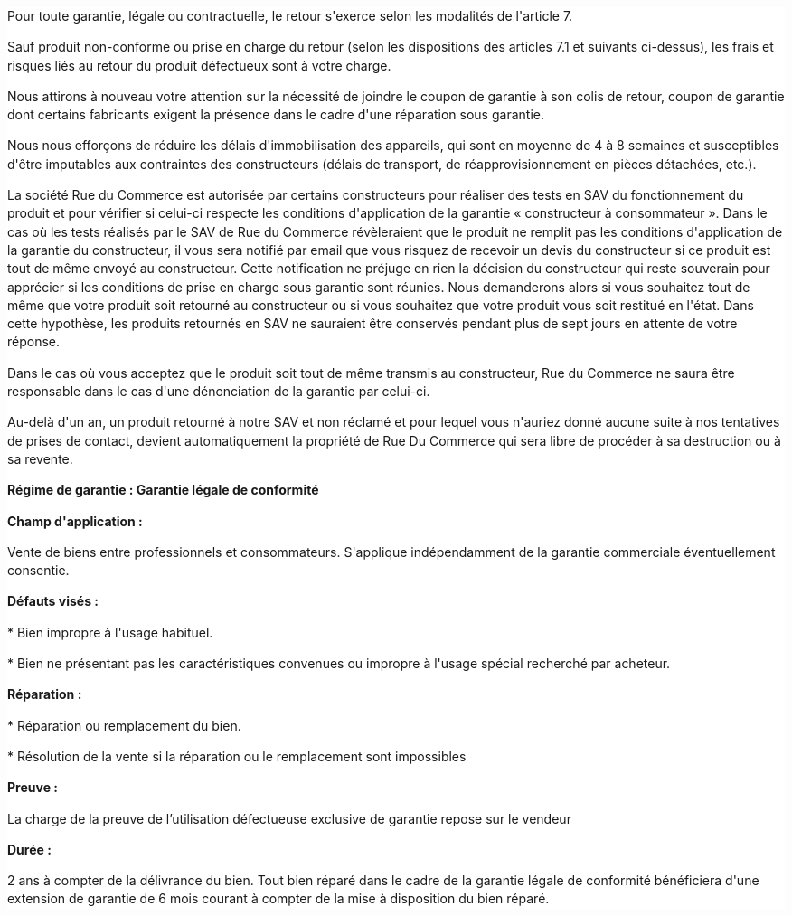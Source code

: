 Pour toute garantie, légale ou contractuelle, le retour s'exerce selon les modalités de l'article 7.

Sauf produit non-conforme ou prise en charge du retour (selon les dispositions des articles 7.1 et suivants ci-dessus), les frais et risques liés au retour du produit défectueux sont à votre charge.

Nous attirons à nouveau votre attention sur la nécessité de joindre le coupon de garantie à son colis de retour, coupon de garantie dont certains fabricants exigent la présence dans le cadre d'une réparation sous garantie.

Nous nous efforçons de réduire les délais d'immobilisation des appareils, qui sont en moyenne de 4 à 8 semaines et susceptibles d'être imputables aux contraintes des constructeurs (délais de transport, de réapprovisionnement en pièces détachées, etc.).

La société Rue du Commerce est autorisée par certains constructeurs pour réaliser des tests en SAV du fonctionnement du produit et pour vérifier si celui-ci respecte les conditions d'application de la garantie « constructeur à consommateur ». Dans le cas où les tests réalisés par le SAV de Rue du Commerce révèleraient que le produit ne remplit pas les conditions d'application de la garantie du constructeur, il vous sera notifié par email que vous risquez de recevoir un devis du constructeur si ce produit est tout de même envoyé au constructeur. Cette notification ne préjuge en rien la décision du constructeur qui reste souverain pour apprécier si les conditions de prise en charge sous garantie sont réunies. Nous demanderons alors si vous souhaitez tout de même que votre produit soit retourné au constructeur ou si vous souhaitez que votre produit vous soit restitué en l'état. Dans cette hypothèse, les produits retournés en SAV ne sauraient être conservés pendant plus de sept jours en attente de votre réponse.

Dans le cas où vous acceptez que le produit soit tout de même transmis au constructeur, Rue du Commerce ne saura être responsable dans le cas d'une dénonciation de la garantie par celui-ci.

Au-delà d'un an, un produit retourné à notre SAV et non réclamé et pour lequel vous n'auriez donné aucune suite à nos tentatives de prises de contact, devient automatiquement la propriété de Rue Du Commerce qui sera libre de procéder à sa destruction ou à sa revente.

**Régime de garantie : Garantie légale de conformité**

**Champ d'application :**

Vente de biens entre professionnels et consommateurs. S'applique indépendamment de la garantie commerciale éventuellement consentie.

**Défauts visés :**

\* Bien impropre à l'usage habituel.

\* Bien ne présentant pas les caractéristiques convenues ou impropre à l'usage spécial recherché par acheteur.

**Réparation :**

\* Réparation ou remplacement du bien.

\* Résolution de la vente si la réparation ou le remplacement sont impossibles

**Preuve :**

La charge de la preuve de l’utilisation défectueuse exclusive de garantie repose sur le vendeur

**Durée :**

2 ans à compter de la délivrance du bien. Tout bien réparé dans le cadre de la garantie légale de conformité bénéficiera d'une extension de garantie de 6 mois courant à compter de la mise à disposition du bien réparé.
